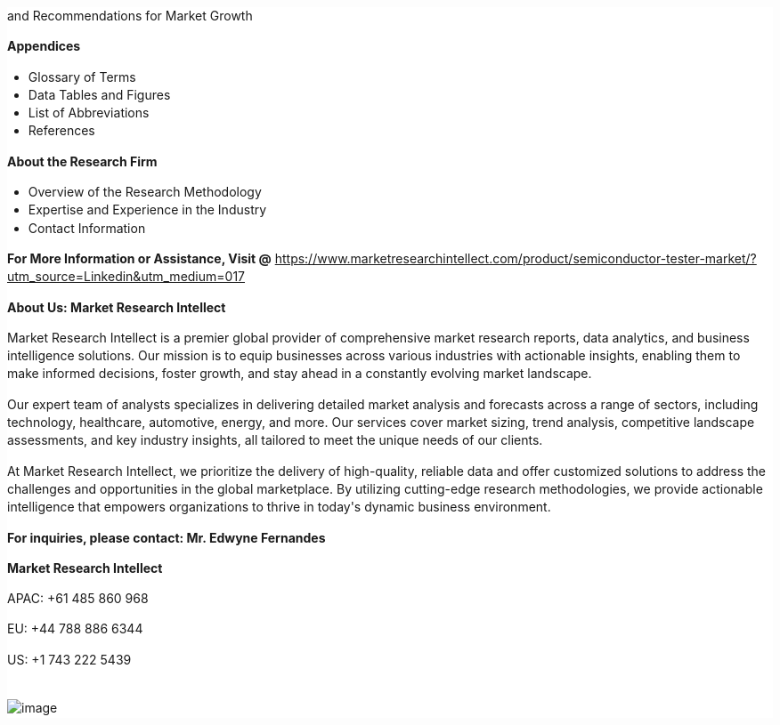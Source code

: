 and Recommendations for Market Growth</li></ul><p><strong>Appendices</strong></p><ul><li>Glossary of Terms</li><li>Data Tables and Figures</li><li>List of Abbreviations</li><li>References</li></ul><p><strong>About the Research Firm</strong></p><ul><li>Overview of the Research Methodology</li><li>Expertise and Experience in the Industry</li><li>Contact Information</li></ul></div><div class="article-main__content" data-test-id="publishing-text-block"><p><span class="font-[700]"><strong>For More Information or Assistance, Visit @</strong>&nbsp;<a href="https://www.marketresearchintellect.com/product/semiconductor-tester-market/?utm_source=Linkedin&utm_medium=017">https://www.marketresearchintellect.com/product/semiconductor-tester-market/?utm_source=Linkedin&utm_medium=017</a></span></p><p><strong>About Us: Market Research Intellect</strong></p><p>Market Research Intellect is a premier global provider of comprehensive market research reports, data analytics, and business intelligence solutions. Our mission is to equip businesses across various industries with actionable insights, enabling them to make informed decisions, foster growth, and stay ahead in a constantly evolving market landscape.</p><p>Our expert team of analysts specializes in delivering detailed market analysis and forecasts across a range of sectors, including technology, healthcare, automotive, energy, and more. Our services cover market sizing, trend analysis, competitive landscape assessments, and key industry insights, all tailored to meet the unique needs of our clients.</p><p>At Market Research Intellect, we prioritize the delivery of high-quality, reliable data and offer customized solutions to address the challenges and opportunities in the global marketplace. By utilizing cutting-edge research methodologies, we provide actionable intelligence that empowers organizations to thrive in today's dynamic business environment.</p><p><strong>For inquiries, please contact: Mr. Edwyne Fernandes</strong></p><p><strong>Market Research Intellect</strong></p><p>APAC: +61 485 860 968</p><p>EU: +44 788 886 6344</p><p>US: +1 743 222 5439</p></div><div class="article-main__content" data-test-id="publishing-text-block">&nbsp;</div>
![image](https://github.com/user-attachments/assets/882eb10f-64a2-43ab-a0ee-55091f9cbb2b)
